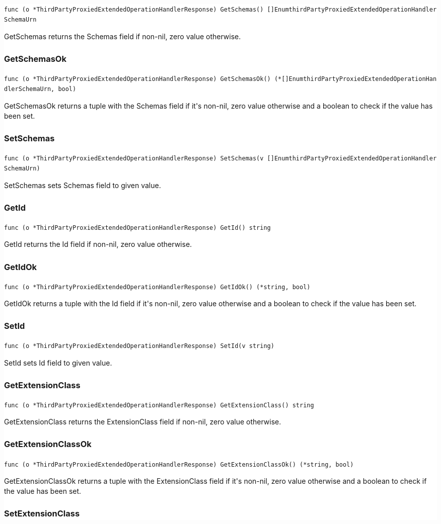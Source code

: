 `func (o *ThirdPartyProxiedExtendedOperationHandlerResponse) GetSchemas() []EnumthirdPartyProxiedExtendedOperationHandlerSchemaUrn`

GetSchemas returns the Schemas field if non-nil, zero value otherwise.

### GetSchemasOk

`func (o *ThirdPartyProxiedExtendedOperationHandlerResponse) GetSchemasOk() (*[]EnumthirdPartyProxiedExtendedOperationHandlerSchemaUrn, bool)`

GetSchemasOk returns a tuple with the Schemas field if it's non-nil, zero value otherwise
and a boolean to check if the value has been set.

### SetSchemas

`func (o *ThirdPartyProxiedExtendedOperationHandlerResponse) SetSchemas(v []EnumthirdPartyProxiedExtendedOperationHandlerSchemaUrn)`

SetSchemas sets Schemas field to given value.


### GetId

`func (o *ThirdPartyProxiedExtendedOperationHandlerResponse) GetId() string`

GetId returns the Id field if non-nil, zero value otherwise.

### GetIdOk

`func (o *ThirdPartyProxiedExtendedOperationHandlerResponse) GetIdOk() (*string, bool)`

GetIdOk returns a tuple with the Id field if it's non-nil, zero value otherwise
and a boolean to check if the value has been set.

### SetId

`func (o *ThirdPartyProxiedExtendedOperationHandlerResponse) SetId(v string)`

SetId sets Id field to given value.


### GetExtensionClass

`func (o *ThirdPartyProxiedExtendedOperationHandlerResponse) GetExtensionClass() string`

GetExtensionClass returns the ExtensionClass field if non-nil, zero value otherwise.

### GetExtensionClassOk

`func (o *ThirdPartyProxiedExtendedOperationHandlerResponse) GetExtensionClassOk() (*string, bool)`

GetExtensionClassOk returns a tuple with the ExtensionClass field if it's non-nil, zero value otherwise
and a boolean to check if the value has been set.

### SetExtensionClass
